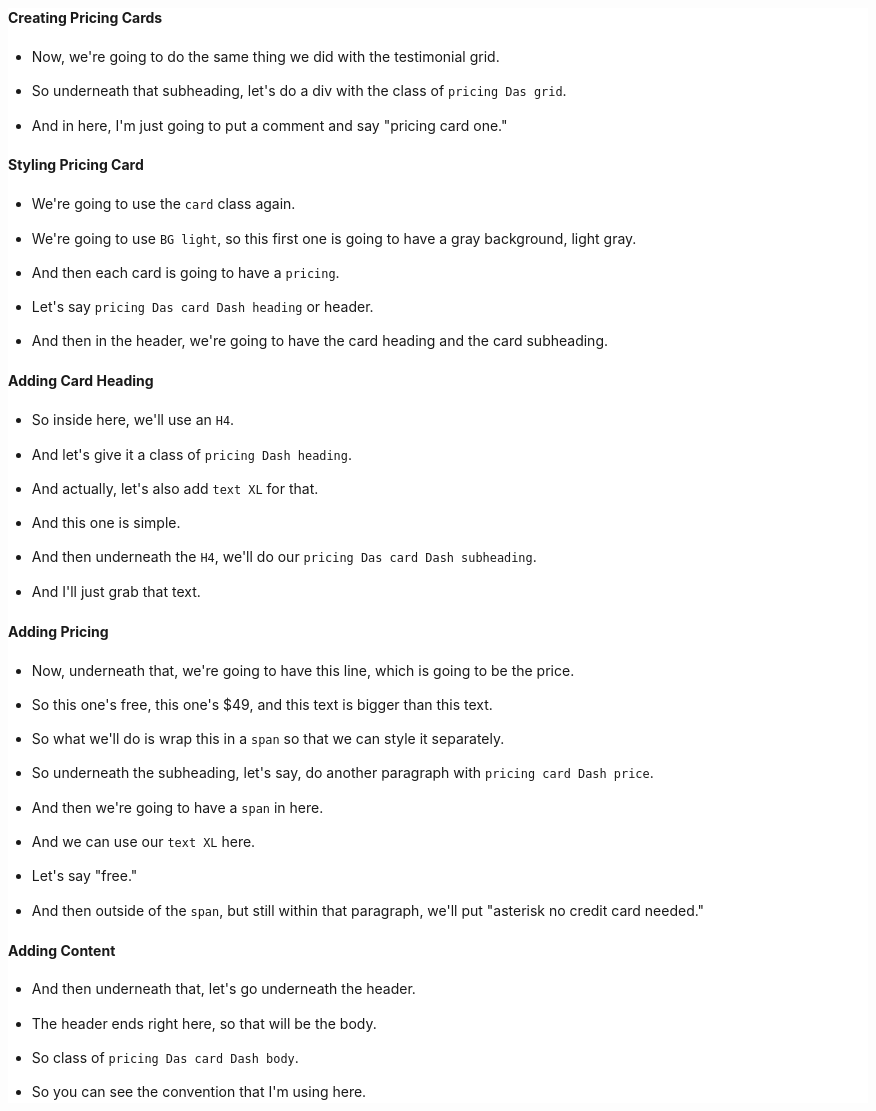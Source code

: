 #### Creating Pricing Cards

- Now, we're going to do the same thing we did with the testimonial grid.

- So underneath that subheading, let's do a div with the class of `pricing Das grid`.

- And in here, I'm just going to put a comment and say "pricing card one."

#### Styling Pricing Card

- We're going to use the `card` class again.

- We're going to use `BG light`, so this first one is going to have a gray background, light gray.

- And then each card is going to have a `pricing`.

- Let's say `pricing Das card Dash heading` or header.

- And then in the header, we're going to have the card heading and the card subheading.

#### Adding Card Heading

- So inside here, we'll use an `H4`.

- And let's give it a class of `pricing Dash heading`.

- And actually, let's also add `text XL` for that.

- And this one is simple.

- And then underneath the `H4`, we'll do our `pricing Das card Dash subheading`.

- And I'll just grab that text.

#### Adding Pricing

- Now, underneath that, we're going to have this line, which is going to be the price.

- So this one's free, this one's $49, and this text is bigger than this text.

- So what we'll do is wrap this in a `span` so that we can style it separately.

- So underneath the subheading, let's say, do another paragraph with `pricing card Dash price`.

- And then we're going to have a `span` in here.

- And we can use our `text XL` here.

- Let's say "free."

- And then outside of the `span`, but still within that paragraph, we'll put "asterisk no credit card needed."

#### Adding Content

- And then underneath that, let's go underneath the header.

- The header ends right here, so that will be the body.

- So class of `pricing Das card Dash body`.

- So you can see the convention that I'm using here.
